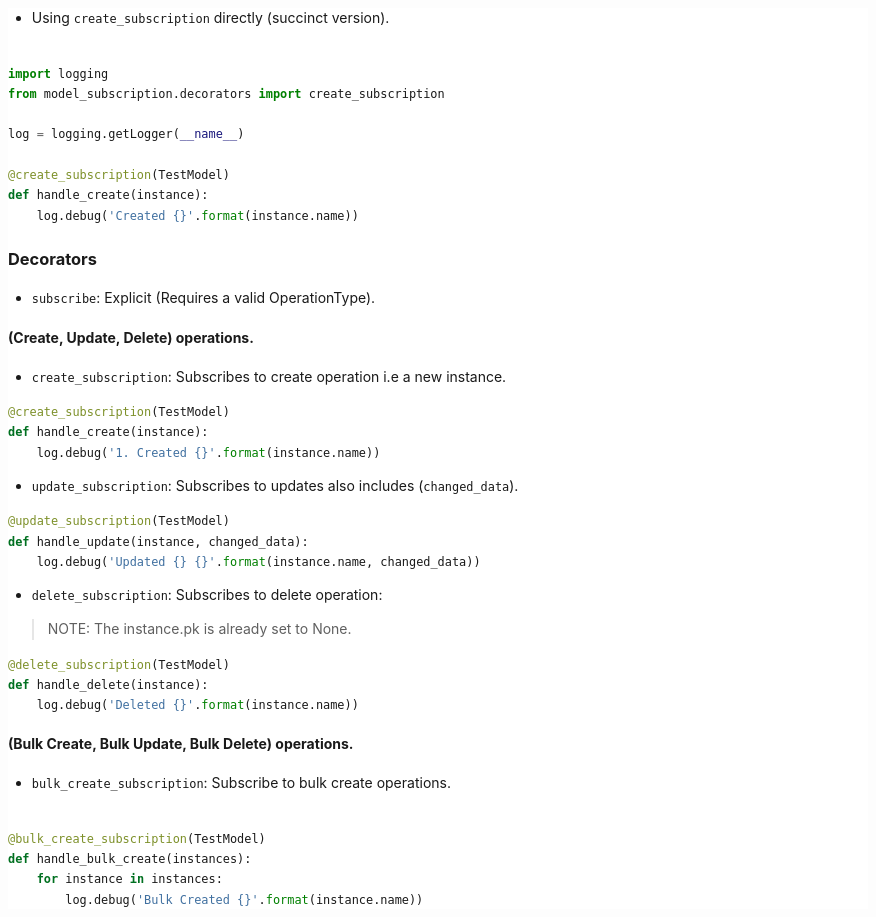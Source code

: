 *   Using `create_subscription` directly (succinct version).

```python

import logging
from model_subscription.decorators import create_subscription

log = logging.getLogger(__name__)

@create_subscription(TestModel)
def handle_create(instance):
    log.debug('Created {}'.format(instance.name))


```

### Decorators

*   `subscribe`: Explicit (Requires a valid OperationType).

#### (Create, Update, Delete) operations.

*   `create_subscription`: Subscribes to create operation i.e a new instance.

```python
@create_subscription(TestModel)
def handle_create(instance):
    log.debug('1. Created {}'.format(instance.name))
```

*   `update_subscription`: Subscribes to updates also includes (`changed_data`).

```python
@update_subscription(TestModel)
def handle_update(instance, changed_data):
    log.debug('Updated {} {}'.format(instance.name, changed_data))
```

*   `delete_subscription`: Subscribes to delete operation:

> NOTE: The instance.pk is already set to None.

```python
@delete_subscription(TestModel)
def handle_delete(instance):
    log.debug('Deleted {}'.format(instance.name))
```

#### (Bulk Create, Bulk Update, Bulk Delete) operations.

*   `bulk_create_subscription`: Subscribe to bulk create operations.

```python

@bulk_create_subscription(TestModel)
def handle_bulk_create(instances):
    for instance in instances:
        log.debug('Bulk Created {}'.format(instance.name))

```
